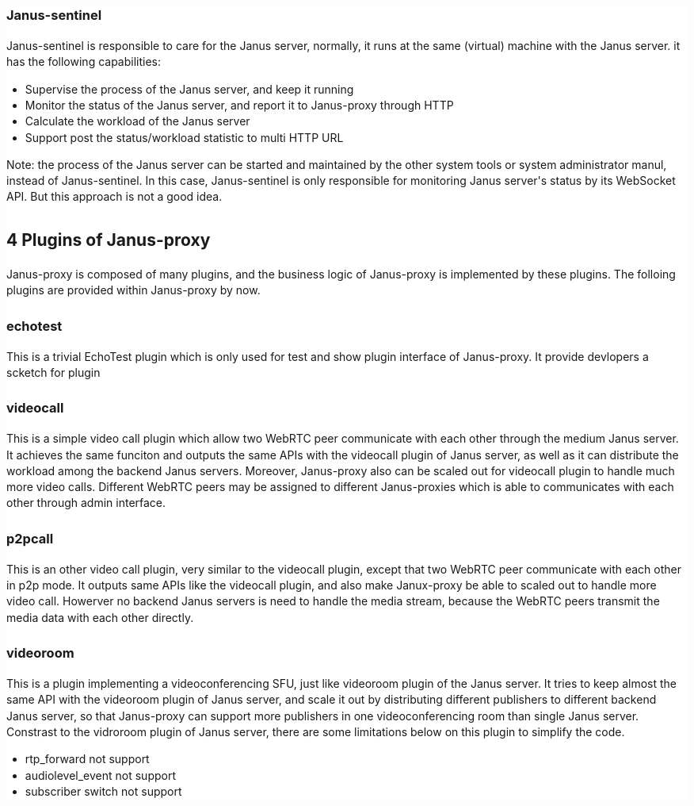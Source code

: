 ### Janus-sentinel

Janus-sentinel is responsible to care for the Janus server, normally, it runs at the same (virtual) machine with the Janus server. it has the following capabilities:

- Supervise the process of the Janus server, and keep it running
- Monitor the status of the Janus server, and report it to Janus-proxy through HTTP
- Calculate the workload of the Janus server
- Support post the status/workload statistic to multi HTTP URL

Note: the process of the Janus server can be started and maintained by the other system tools or system administrator manul, instead of Janus-sentinel. In this case, Janus-sentinel is only responsible for monitoring Janus server's status by its WebSocket API. But this approach is not a good idea.

4 Plugins of Janus-proxy
------------------------------

Janus-proxy is composed of many plugins, and the business logic of Janus-proxy is implemented by these plugins. The folloing plugins are provided within Janus-proxy by now. 

### echotest

This is a trivial EchoTest plugin which is only used for test and show plugin interface of Janus-proxy. It provide devlopers a scketch for plugin

### videocall

This is a simple video call plugin which allow two WebRTC peer communicate with each other through the medium Janus server. It achieves the same funciton and outputs the same APIs with the videocall plugin of Janus server, as well as it can distribute the workload among the backend Janus servers. 
Moreover, Janus-proxy also can be scaled out for videocall plugin to handle much more video calls. Different WebRTC peers may be assigned to different Janus-proxies which is able to communicates with each other through admin interface.

### p2pcall

This is an other video call plugin, very similar to the videocall plugin, except that two WebRTC peer communicate with each other in p2p mode. It outputs same APIs like the videocall plugin, and also make Janux-proxy be able to scaled out to handle more video call. Howerver no backend Janus servers is need to handle the media stream, because the WebRTC peers transmit the media data with each other directly.


### videoroom


This is a plugin implementing a videoconferencing SFU, just like videoroom plugin of the Janus server. It tries to keep almost the same API with the videoroom plugin of Janus server, and scale it out by distributing different publishers to different backend Janus server, so that Janus-proxy can support more publishers in one videoconferencing room than single Janus server. Constrast to the vidroroom plugin of Janus server, there are some limitations below on this plugin to simplify the code. 

- rtp_forward not support
- audiolevel_event not support
- subscriber switch not support
